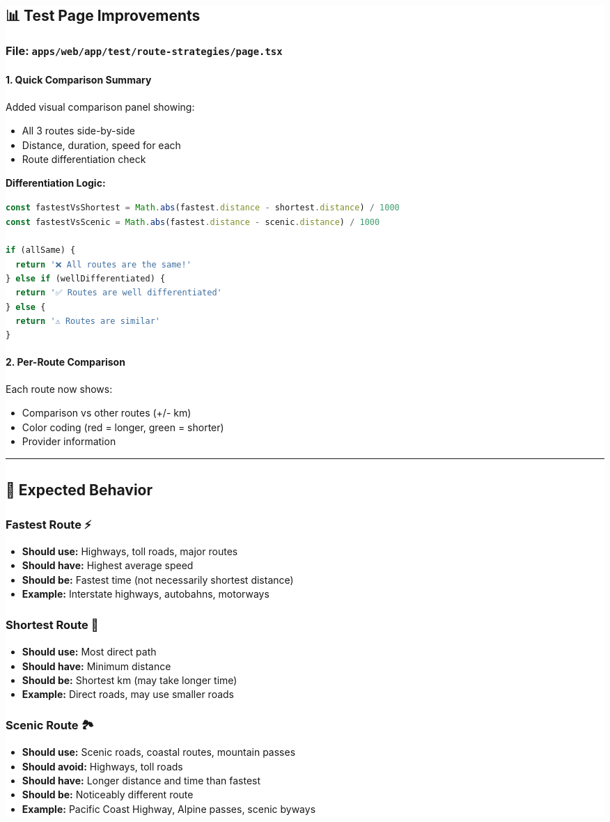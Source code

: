 ## 📊 Test Page Improvements

### File: `apps/web/app/test/route-strategies/page.tsx`

#### 1. Quick Comparison Summary
Added visual comparison panel showing:
- All 3 routes side-by-side
- Distance, duration, speed for each
- Route differentiation check

**Differentiation Logic:**
```typescript
const fastestVsShortest = Math.abs(fastest.distance - shortest.distance) / 1000
const fastestVsScenic = Math.abs(fastest.distance - scenic.distance) / 1000

if (allSame) {
  return '❌ All routes are the same!'
} else if (wellDifferentiated) {
  return '✅ Routes are well differentiated'
} else {
  return '⚠️ Routes are similar'
}
```

#### 2. Per-Route Comparison
Each route now shows:
- Comparison vs other routes (+/- km)
- Color coding (red = longer, green = shorter)
- Provider information

---

## 🎯 Expected Behavior

### Fastest Route ⚡
- **Should use:** Highways, toll roads, major routes
- **Should have:** Highest average speed
- **Should be:** Fastest time (not necessarily shortest distance)
- **Example:** Interstate highways, autobahns, motorways

### Shortest Route 📏
- **Should use:** Most direct path
- **Should have:** Minimum distance
- **Should be:** Shortest km (may take longer time)
- **Example:** Direct roads, may use smaller roads

### Scenic Route 🏞️
- **Should use:** Scenic roads, coastal routes, mountain passes
- **Should avoid:** Highways, toll roads
- **Should have:** Longer distance and time than fastest
- **Should be:** Noticeably different route
- **Example:** Pacific Coast Highway, Alpine passes, scenic byways
